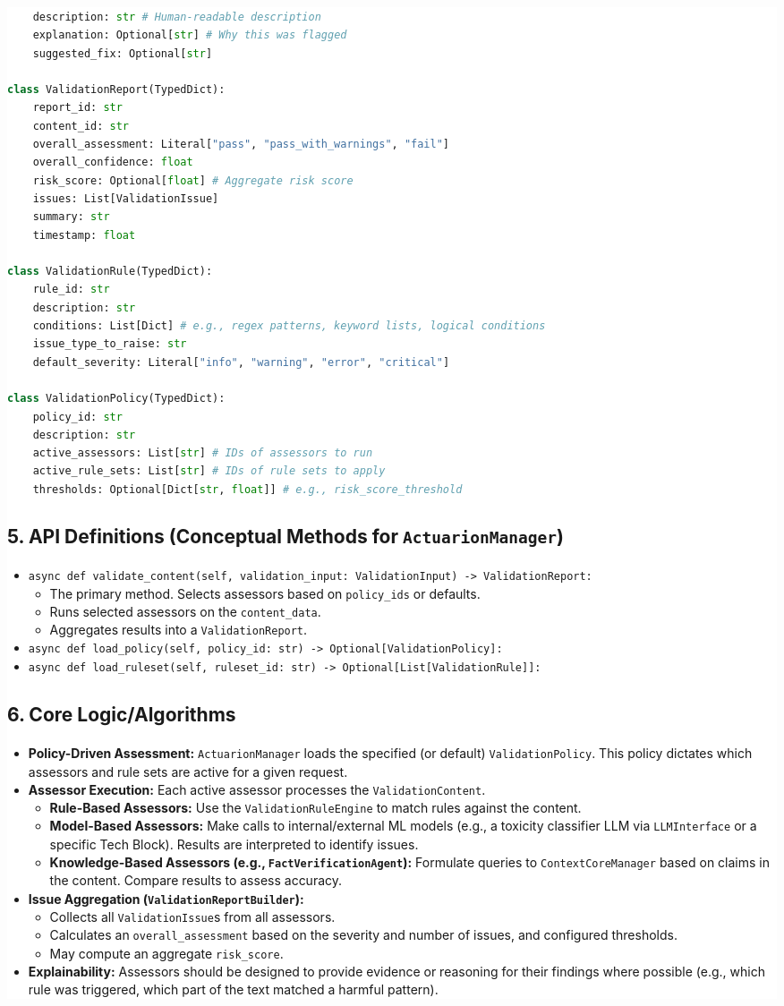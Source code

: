 ```python
    description: str # Human-readable description
    explanation: Optional[str] # Why this was flagged
    suggested_fix: Optional[str]

class ValidationReport(TypedDict):
    report_id: str
    content_id: str
    overall_assessment: Literal["pass", "pass_with_warnings", "fail"]
    overall_confidence: float
    risk_score: Optional[float] # Aggregate risk score
    issues: List[ValidationIssue]
    summary: str
    timestamp: float

class ValidationRule(TypedDict):
    rule_id: str
    description: str
    conditions: List[Dict] # e.g., regex patterns, keyword lists, logical conditions
    issue_type_to_raise: str
    default_severity: Literal["info", "warning", "error", "critical"]

class ValidationPolicy(TypedDict):
    policy_id: str
    description: str
    active_assessors: List[str] # IDs of assessors to run
    active_rule_sets: List[str] # IDs of rule sets to apply
    thresholds: Optional[Dict[str, float]] # e.g., risk_score_threshold
```

## 5. API Definitions (Conceptual Methods for `ActuarionManager`)

*   `async def validate_content(self, validation_input: ValidationInput) -> ValidationReport:`
    *   The primary method. Selects assessors based on `policy_ids` or defaults.
    *   Runs selected assessors on the `content_data`.
    *   Aggregates results into a `ValidationReport`.
*   `async def load_policy(self, policy_id: str) -> Optional[ValidationPolicy]:`
*   `async def load_ruleset(self, ruleset_id: str) -> Optional[List[ValidationRule]]:`

## 6. Core Logic/Algorithms

*   **Policy-Driven Assessment:** `ActuarionManager` loads the specified (or default) `ValidationPolicy`. This policy dictates which assessors and rule sets are active for a given request.
*   **Assessor Execution:** Each active assessor processes the `ValidationContent`.
    *   **Rule-Based Assessors:** Use the `ValidationRuleEngine` to match rules against the content.
    *   **Model-Based Assessors:** Make calls to internal/external ML models (e.g., a toxicity classifier LLM via `LLMInterface` or a specific Tech Block). Results are interpreted to identify issues.
    *   **Knowledge-Based Assessors (e.g., `FactVerificationAgent`):** Formulate queries to `ContextCoreManager` based on claims in the content. Compare results to assess accuracy.
*   **Issue Aggregation (`ValidationReportBuilder`):**
    *   Collects all `ValidationIssue`s from all assessors.
    *   Calculates an `overall_assessment` based on the severity and number of issues, and configured thresholds.
    *   May compute an aggregate `risk_score`.
*   **Explainability:** Assessors should be designed to provide evidence or reasoning for their findings where possible (e.g., which rule was triggered, which part of the text matched a harmful pattern).
